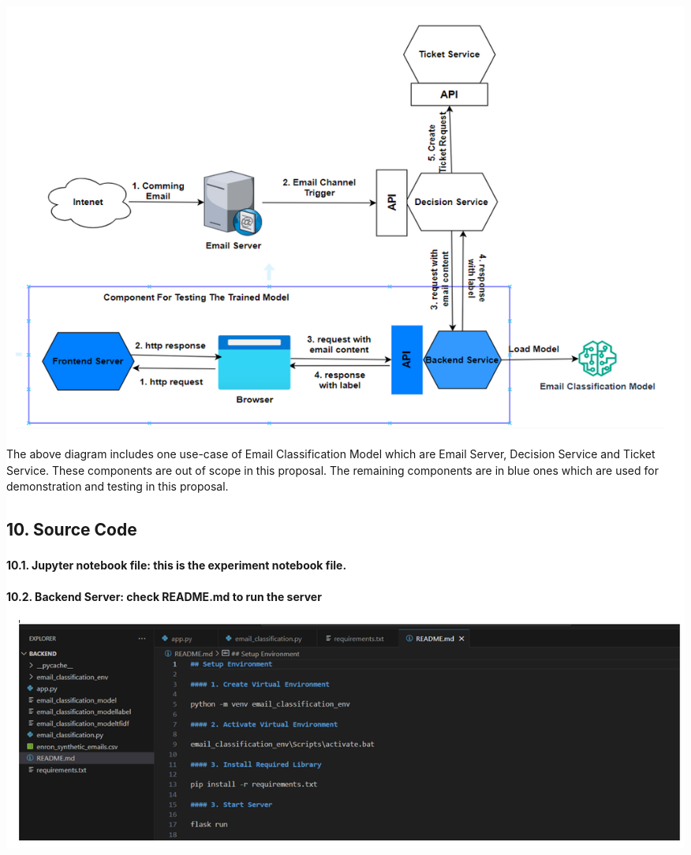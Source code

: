 ![CRM diagram](/assets/images/deployment.png)

The above diagram includes one use-case of Email Classification Model which are Email Server, Decision Service and Ticket Service. These components are out of scope in this proposal. The remaining components are in blue ones which are used for demonstration and testing in this proposal.

## 10.	Source Code
#### 10.1. Jupyter notebook file: this is the experiment notebook file.  
#### 10.2. Backend Server: check README.md to run the server
![CRM diagram](/assets/images/source.png)
